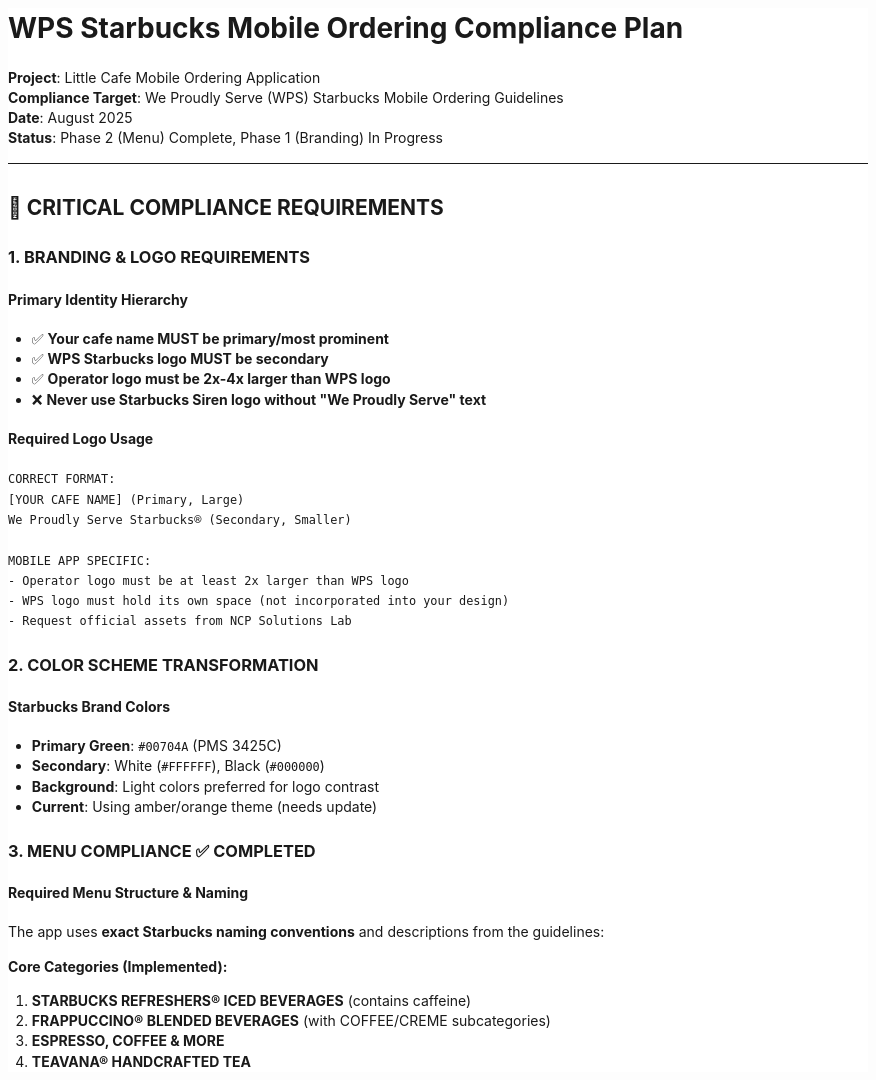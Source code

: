 # WPS Starbucks Mobile Ordering Compliance Plan

**Project**: Little Cafe Mobile Ordering Application  
**Compliance Target**: We Proudly Serve (WPS) Starbucks Mobile Ordering Guidelines  
**Date**: August 2025  
**Status**: Phase 2 (Menu) Complete, Phase 1 (Branding) In Progress

---

## 🎯 **CRITICAL COMPLIANCE REQUIREMENTS**

### **1. BRANDING & LOGO REQUIREMENTS**

#### **Primary Identity Hierarchy**
- ✅ **Your cafe name MUST be primary/most prominent**
- ✅ **WPS Starbucks logo MUST be secondary**
- ✅ **Operator logo must be 2x-4x larger than WPS logo**
- ❌ **Never use Starbucks Siren logo without "We Proudly Serve" text**

#### **Required Logo Usage**
```
CORRECT FORMAT:
[YOUR CAFE NAME] (Primary, Large)
We Proudly Serve Starbucks® (Secondary, Smaller)

MOBILE APP SPECIFIC:
- Operator logo must be at least 2x larger than WPS logo
- WPS logo must hold its own space (not incorporated into your design)
- Request official assets from NCP Solutions Lab
```

### **2. COLOR SCHEME TRANSFORMATION**

#### **Starbucks Brand Colors**
- **Primary Green**: `#00704A` (PMS 3425C)
- **Secondary**: White (`#FFFFFF`), Black (`#000000`)
- **Background**: Light colors preferred for logo contrast
- **Current**: Using amber/orange theme (needs update)

### **3. MENU COMPLIANCE** ✅ **COMPLETED**

#### **Required Menu Structure & Naming**
The app uses **exact Starbucks naming conventions** and descriptions from the guidelines:

**Core Categories (Implemented):**
1. **STARBUCKS REFRESHERS® ICED BEVERAGES** (contains caffeine)
2. **FRAPPUCCINO® BLENDED BEVERAGES** (with COFFEE/CREME subcategories)
3. **ESPRESSO, COFFEE & MORE**
4. **TEAVANA® HANDCRAFTED TEA**
